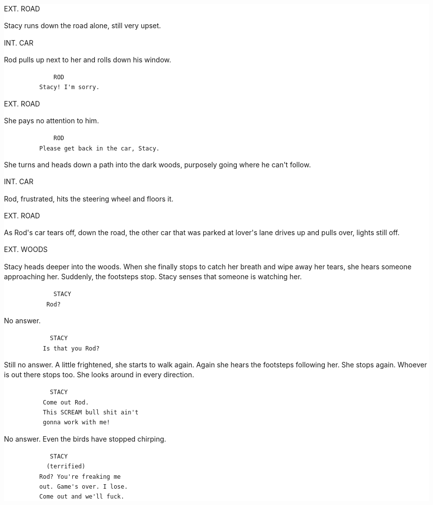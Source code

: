 EXT.  ROAD

Stacy runs down the road alone, still very upset.

INT.  CAR

Rod pulls up next to her and rolls down his window.

                  ROD
              Stacy! I'm sorry.

EXT.  ROAD

She pays no attention to him.

                  ROD
              Please get back in the car, Stacy.

She turns and heads down a path into the dark woods, purposely going where 
he can't follow.

INT.  CAR

Rod, frustrated, hits the steering wheel and floors it.

EXT.  ROAD

As Rod's car tears off, down the road, the other car that was parked at 
lover's lane drives up and pulls over, lights still off.

EXT. WOODS

Stacy heads deeper into the woods. When she finally stops to catch her 
breath and wipe away her tears, she hears someone approaching her. 
Suddenly, the footsteps stop. Stacy senses that someone is watching her.

                  STACY
                Rod?

No answer.

                 STACY
               Is that you Rod?

Still no answer. A little frightened, she starts to walk again.  Again she 
hears the footsteps following her. She stops again. Whoever is out there 
stops too. She looks around in every direction.

                 STACY
               Come out Rod.
               This SCREAM bull shit ain't
               gonna work with me!

No answer. Even the birds have stopped chirping.

                 STACY
                (terrified)
              Rod? You're freaking me
              out. Game's over. I lose.
              Come out and we'll fuck.

